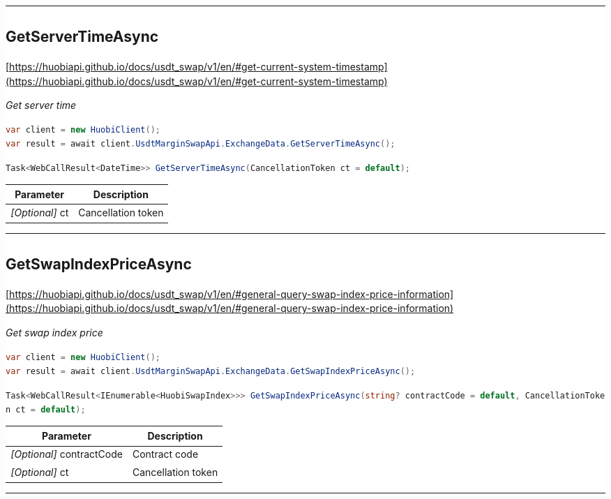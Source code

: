 </p>

***

## GetServerTimeAsync  

[https://huobiapi.github.io/docs/usdt_swap/v1/en/#get-current-system-timestamp](https://huobiapi.github.io/docs/usdt_swap/v1/en/#get-current-system-timestamp)  
<p>

*Get server time*  

```csharp  
var client = new HuobiClient();  
var result = await client.UsdtMarginSwapApi.ExchangeData.GetServerTimeAsync();  
```  

```csharp  
Task<WebCallResult<DateTime>> GetServerTimeAsync(CancellationToken ct = default);  
```  

|Parameter|Description|
|---|---|
|_[Optional]_ ct|Cancellation token|

</p>

***

## GetSwapIndexPriceAsync  

[https://huobiapi.github.io/docs/usdt_swap/v1/en/#general-query-swap-index-price-information](https://huobiapi.github.io/docs/usdt_swap/v1/en/#general-query-swap-index-price-information)  
<p>

*Get swap index price*  

```csharp  
var client = new HuobiClient();  
var result = await client.UsdtMarginSwapApi.ExchangeData.GetSwapIndexPriceAsync();  
```  

```csharp  
Task<WebCallResult<IEnumerable<HuobiSwapIndex>>> GetSwapIndexPriceAsync(string? contractCode = default, CancellationToken ct = default);  
```  

|Parameter|Description|
|---|---|
|_[Optional]_ contractCode|Contract code|
|_[Optional]_ ct|Cancellation token|

</p>

***
